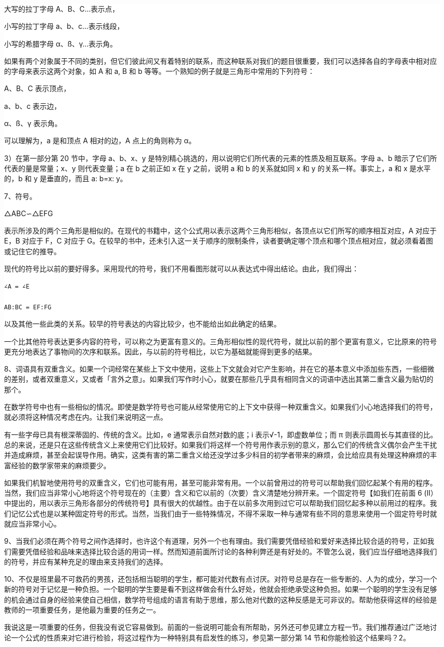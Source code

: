大写的拉丁字母 A、B、C…表示点，

小写的拉丁字母 a、b、c…表示线段，

小写的希腊字母 α、ß、γ…表示角。

如果有两个对象属于不同的类别，但它们彼此间又有着特别的联系，而这种联系对我们的题目很重要，我们可以选择各自的字母表中相对应的字母来表示这两个对象，如 A 和 a, B 和 b 等等。一个熟知的例子就是三角形中常用的下列符号：

A、B、C 表示顶点，

a、b、c 表示边，

α、ß、γ 表示角。

可以理解为，a 是和顶点 A 相对的边，A 点上的角则称为 α。

3）在第一部分第 20 节中，字母 a、b、x、y 是特別精心挑选的，用以说明它们所代表的元素的性质及相互联系。字母 a、b 暗示了它们所代表的量是常量；x、y 则代表变量；a 在 b 之前正如 x 在 y 之前，说明 a 和 b 的关系就如同 x 和 y 的关系一样。事实上，a 和 x 是水平的，b 和 y 是垂直的，而且 a: b=x: y。

7、符号。

△ABC∽△EFG

表示所涉及的两个三角形是相似的。在现代的书籍中，这个公式用以表示这两个三角形相似，各顶点以它们所写的顺序相互对应，A 对应于 E，B 对应于 F，C 对应于 G。在较早的书中，还未引入这一关于顺序的限制条件，读者要确定哪个顶点和哪个顶点相对应，就必须看着图或记住它的推导。

现代的符号比以前的要好得多。采用现代的符号，我们不用看图形就可以从表达式中得出结论。由此，我们得出：

```
∠A = ∠E

AB:BC = EF:FG
```

以及其他一些此类的关系。较早的符号表达的内容比较少，也不能给出如此确定的结果。

一个比其他符号表达更多内容的符号，可以称之为更富有意义的。三角形相似性的现代符号，就比以前的那个更富有意义，它比原来的符号更充分地表达了事物间的次序和联系。因此，与以前的符号相比，以它为基础就能得到更多的结果。

8、词语具有双重含义。如果一个词经常在某些上下文中使用，这些上下文就会对它产生影响，并在它的基本意义中添加些东西，一些细微的差别，或者双重意义，又或者「言外之意」。如果我们写作时小心，就要在那些几乎具有相同含义的词语中选出其第二重含义最为贴切的那个。

在数学符号中也有一些相似的情况。即使是数学符号也可能从经常使用它的上下文中获得一种双重含义。如果我们小心地选择我们的符号，就必须将这种情况考虑在内。让我们来说明这一点。

有一些字母已具有根深蒂固的、传统的含义。比如，e 通常表示自然对数的底；i 表示√-1，即虚数单位；而 π 则表示圆周长与其直径的比。总的来说，还是只在这些传统含义上来使用它们比较好。如果我们将这样一个符号用作表示别的意义，那么它们的传统含义偶尔会产生干扰并造成麻烦，甚至会起误导作用。确实，这类有害的第二重含义给还没学过多少科目的初学者带来的麻烦，会比给应具有处理这种麻烦的丰富经验的数学家带来的麻烦要少。

如果我们机智地使用符号的双重含义，它们也可能有用，甚至可能非常有用。一个以前曾用过的符号可以帮助我们回忆起某个有用的程序。当然，我们应当非常小心地将这个符号现在的（主要）含义和它以前的（次要）含义清楚地分辨开来。一个固定符号【如我们在前面 6 (Ⅱ）中提出的，用以表示三角形各部分的传统符号】具有很大的优越性。由于在以前多次用到过它可以帮助我们回忆起多种以前用过的程序。我们记忆公式也是以某种固定符号的形式。当然，当我们由于一些特殊情况，不得不采取一种与通常有些不同的意思来使用一个固定符号时就就应当非常小心。

9、当我们必须在两个符号之间作选择时，也许这个有道理，另外一个也有理由。我们需要凭借经验和爱好来选择比较合适的符号，正如我们需要凭借经验和品味来选择比较合适的用词一样。然而知道前面所讨论的各种利弊还是有好处的。不管怎么说，我们应当仔细地选择我们的符号，并应有某种充足的理由来支持我们的选择。

10、不仅是班里最不可救药的男孩，还包括相当聪明的学生，都可能对代数有点讨厌。对符号总是存在一些专断的、人为的成分，学习一个新的符号对于记忆是一种负担。一个聪明的学生要是看不到这样做会有什么好处，他就会拒绝承受这种负担。如果一个聪明的学生没有足够的机会通过自身的经验来使自己相信，数学符号组成的语言有助于思维，那么他对代数的这种反感是无可非议的。帮助他获得这样的经验是教师的一项重要任务，是他最为重要的任务之一。

我说这是一项重要的任务，但我没有说它容易做到。前面的一些说明可能会有所帮助，另外还可参见建立方程一节。我们推荐通过广泛地讨论一个公式的性质来对它进行检验，将这过程作为一种特别具有启发性的练习，参见第一部分第 14 节和你能检验这个结果吗？2。
